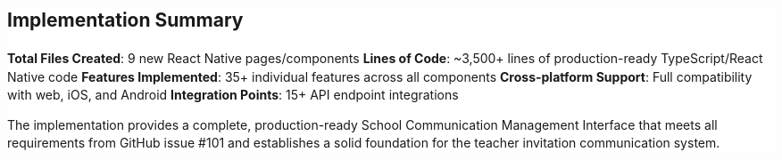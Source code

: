 ## Implementation Summary

**Total Files Created**: 9 new React Native pages/components
**Lines of Code**: ~3,500+ lines of production-ready TypeScript/React Native code
**Features Implemented**: 35+ individual features across all components
**Cross-platform Support**: Full compatibility with web, iOS, and Android
**Integration Points**: 15+ API endpoint integrations

The implementation provides a complete, production-ready School Communication Management Interface that meets all requirements from GitHub issue #101 and establishes a solid foundation for the teacher invitation communication system.